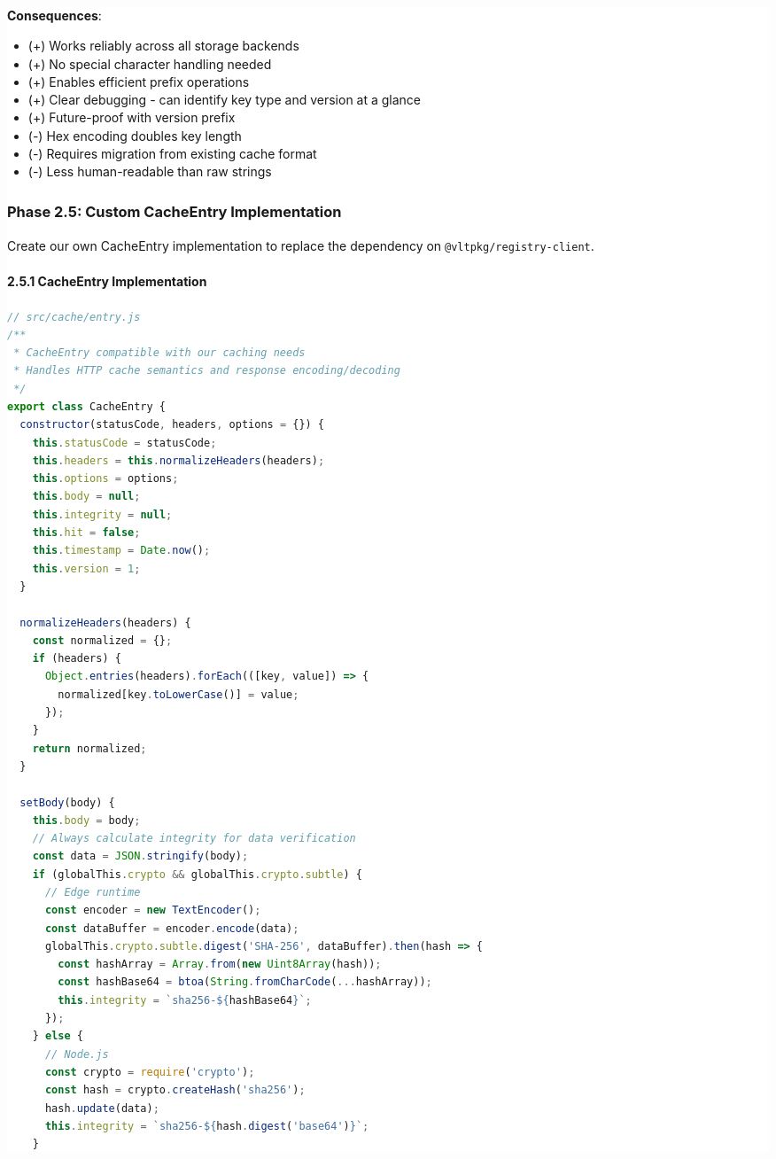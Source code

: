 **Consequences**:
- (+) Works reliably across all storage backends
- (+) No special character handling needed
- (+) Enables efficient prefix operations
- (+) Clear debugging - can identify key type and version at a glance
- (+) Future-proof with version prefix
- (-) Hex encoding doubles key length
- (-) Requires migration from existing cache format
- (-) Less human-readable than raw strings

### Phase 2.5: Custom CacheEntry Implementation

Create our own CacheEntry implementation to replace the dependency on `@vltpkg/registry-client`.

#### 2.5.1 CacheEntry Implementation

```javascript
// src/cache/entry.js
/**
 * CacheEntry compatible with our caching needs
 * Handles HTTP cache semantics and response encoding/decoding
 */
export class CacheEntry {
  constructor(statusCode, headers, options = {}) {
    this.statusCode = statusCode;
    this.headers = this.normalizeHeaders(headers);
    this.options = options;
    this.body = null;
    this.integrity = null;
    this.hit = false;
    this.timestamp = Date.now();
    this.version = 1;
  }

  normalizeHeaders(headers) {
    const normalized = {};
    if (headers) {
      Object.entries(headers).forEach(([key, value]) => {
        normalized[key.toLowerCase()] = value;
      });
    }
    return normalized;
  }

  setBody(body) {
    this.body = body;
    // Always calculate integrity for data verification
    const data = JSON.stringify(body);
    if (globalThis.crypto && globalThis.crypto.subtle) {
      // Edge runtime
      const encoder = new TextEncoder();
      const dataBuffer = encoder.encode(data);
      globalThis.crypto.subtle.digest('SHA-256', dataBuffer).then(hash => {
        const hashArray = Array.from(new Uint8Array(hash));
        const hashBase64 = btoa(String.fromCharCode(...hashArray));
        this.integrity = `sha256-${hashBase64}`;
      });
    } else {
      // Node.js
      const crypto = require('crypto');
      const hash = crypto.createHash('sha256');
      hash.update(data);
      this.integrity = `sha256-${hash.digest('base64')}`;
    }
```